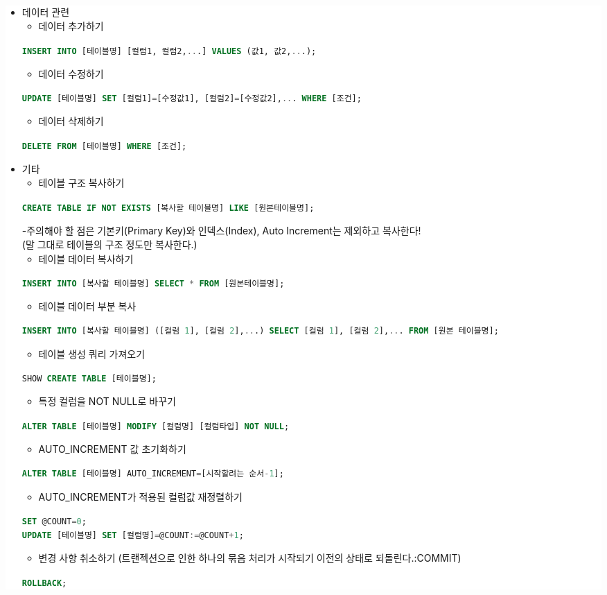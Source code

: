 * 데이터 관련
  * 데이터 추가하기
  ```SQL
  INSERT INTO [테이블명] [컬럼1, 컬럼2,...] VALUES (값1, 값2,...);
  ```
  * 데이터 수정하기
  ```SQL
  UPDATE [테이블명] SET [컬럼1]=[수정값1], [컬럼2]=[수정값2],... WHERE [조건];
  ```
  * 데이터 삭제하기
  ```SQL
  DELETE FROM [테이블명] WHERE [조건];
  ```
* 기타
  * 테이블 구조 복사하기
  ```SQL
  CREATE TABLE IF NOT EXISTS [복사할 테이블명] LIKE [원본테이블명];
  ```
  -주의해야 할 점은 기본키(Primary Key)와 인덱스(Index), Auto Increment는 제외하고 복사한다!  
  (말 그대로 테이블의 구조 정도만 복사한다.)  
  * 테이블 데이터 복사하기
  ```SQL
  INSERT INTO [복사할 테이블명] SELECT * FROM [원본테이블명];
  ```
  * 테이블 데이터 부분 복사
  ```SQL
  INSERT INTO [복사할 테이블명] ([컬럼 1], [컬럼 2],...) SELECT [컬럼 1], [컬럼 2],... FROM [원본 테이블명];
  ```
  * 테이블 생성 쿼리 가져오기
  ```SQL
  SHOW CREATE TABLE [테이블명];
  ```
  * 특정 컬럼을 NOT NULL로 바꾸기
  ```SQL
  ALTER TABLE [테이블명] MODIFY [컬럼명] [컬럼타입] NOT NULL;
  ```
  * AUTO_INCREMENT 값 초기화하기
  ```SQL
  ALTER TABLE [테이블명] AUTO_INCREMENT=[시작할려는 순서-1];
  
  ```
  * AUTO_INCREMENT가 적용된 컬럼값 재정렬하기
  ```SQL
  SET @COUNT=0;
  UPDATE [테이블명] SET [컬럼명]=@COUNT:=@COUNT+1;
  ```
  * 변경 사항 취소하기 (트랜젝션으로 인한 하나의 묶음 처리가 시작되기 이전의 상태로 되돌린다.:COMMIT)
  ```SQL
  ROLLBACK;
  ```

